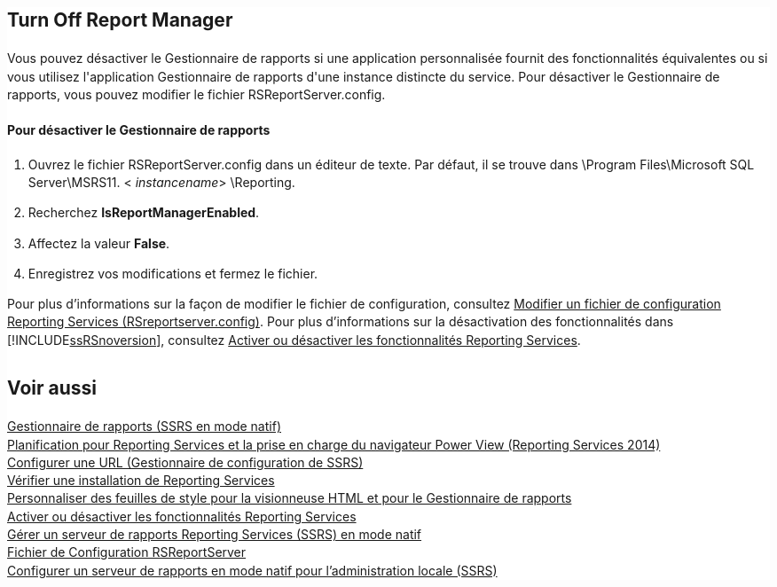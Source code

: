 ##  <a name="DisableRM"></a> Turn Off Report Manager  
 Vous pouvez désactiver le Gestionnaire de rapports si une application personnalisée fournit des fonctionnalités équivalentes ou si vous utilisez l'application Gestionnaire de rapports d'une instance distincte du service. Pour désactiver le Gestionnaire de rapports, vous pouvez modifier le fichier RSReportServer.config.  
  
#### <a name="to-turn-off-report-manager"></a>Pour désactiver le Gestionnaire de rapports  
  
1.  Ouvrez le fichier RSReportServer.config dans un éditeur de texte. Par défaut, il se trouve dans \Program Files\Microsoft SQL Server\MSRS11. \< *instancename*> \Reporting.  
  
2.  Recherchez **IsReportManagerEnabled**.  
  
3.  Affectez la valeur **False**.  
  
4.  Enregistrez vos modifications et fermez le fichier.  
  
 Pour plus d’informations sur la façon de modifier le fichier de configuration, consultez [Modifier un fichier de configuration Reporting Services &#40;RSreportserver.config&#41;](modify-a-reporting-services-configuration-file-rsreportserver-config.md). Pour plus d’informations sur la désactivation des fonctionnalités dans [!INCLUDE[ssRSnoversion](../../includes/ssrsnoversion-md.md)], consultez [Activer ou désactiver les fonctionnalités Reporting Services](turn-reporting-services-features-on-or-off.md).  
  
## <a name="see-also"></a>Voir aussi  
 [Gestionnaire de rapports &#40;SSRS en mode natif&#41;](../report-manager-ssrs-native-mode.md)   
 [Planification pour Reporting Services et la prise en charge du navigateur Power View &#40;Reporting Services 2014&#41;](../browser-support-for-reporting-services-and-power-view.md)   
 [Configurer une URL &#40;Gestionnaire de configuration de SSRS&#41;](../install-windows/configure-a-url-ssrs-configuration-manager.md)   
 [Vérifier une installation de Reporting Services](../install-windows/verify-a-reporting-services-installation.md)   
 [Personnaliser des feuilles de style pour la visionneuse HTML et pour le Gestionnaire de rapports](../customize-style-sheets-for-html-viewer-and-report-manager.md)   
 [Activer ou désactiver les fonctionnalités Reporting Services](turn-reporting-services-features-on-or-off.md)   
 [Gérer un serveur de rapports Reporting Services (SSRS) en mode natif](manage-a-reporting-services-native-mode-report-server.md)   
 [Fichier de Configuration RSReportServer](rsreportserver-config-configuration-file.md)   
 [Configurer un serveur de rapports en mode natif pour l’administration locale &#40;SSRS&#41;](configure-a-native-mode-report-server-for-local-administration-ssrs.md)  
  
  
